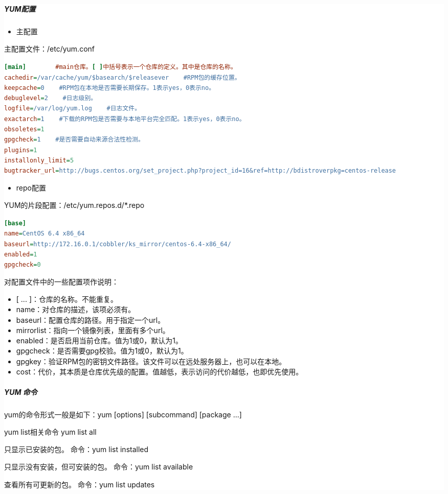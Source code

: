 ##### YUM配置

- 主配置

主配置文件：/etc/yum.conf

```ini
[main]        #main仓库。[ ]中括号表示一个仓库的定义。其中是仓库的名称。
cachedir=/var/cache/yum/$basearch/$releasever    #RPM包的缓存位置。
keepcache=0    #RPM包在本地是否需要长期保存。1表示yes，0表示no。
debuglevel=2    #日志级别。
logfile=/var/log/yum.log    #日志文件。
exactarch=1    #下载的RPM包是否需要与本地平台完全匹配。1表示yes，0表示no。
obsoletes=1
gpgcheck=1    #是否需要自动来源合法性检测。
plugins=1
installonly_limit=5
bugtracker_url=http://bugs.centos.org/set_project.php?project_id=16&ref=http://bdistroverpkg=centos-release
```

- repo配置

YUM的片段配置：/etc/yum.repos.d/*.repo

```ini
[base]
name=CentOS 6.4 x86_64
baseurl=http://172.16.0.1/cobbler/ks_mirror/centos-6.4-x86_64/
enabled=1
gpgcheck=0
```

对配置文件中的一些配置项作说明：
- [ ... ]：仓库的名称。不能重复。
- name：对仓库的描述，该项必须有。
- baseurl：配置仓库的路径。用于指定一个url。
- mirrorlist：指向一个镜像列表，里面有多个url。
- enabled：是否启用当前仓库。值为1或0，默认为1。
- gpgcheck：是否需要gpg校验。值为1或0，默认为1。
- gpgkey：验证RPM包的密钥文件路径。该文件可以在远处服务器上，也可以在本地。
- cost：代价，其本质是仓库优先级的配置。值越低，表示访问的代价越低，也即优先使用。

##### YUM 命令

yum的命令形式一般是如下：yum [options] [subcommand] [package ...]

yum list相关命令
yum list all

只显示已安装的包。
命令：yum list installed

只显示没有安装，但可安装的包。
命令：yum list available

查看所有可更新的包。
命令：yum list updates
